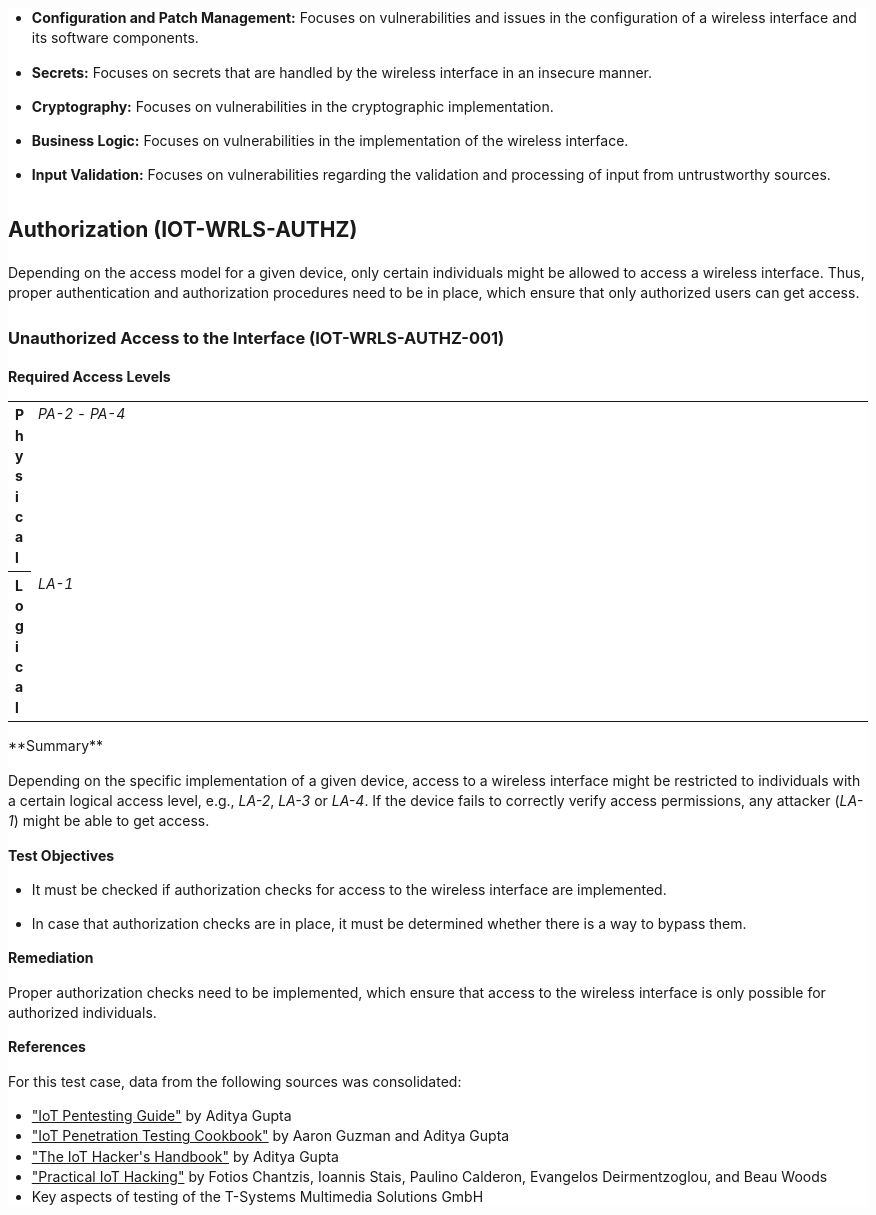 - **Configuration and Patch Management:** Focuses on vulnerabilities and issues in the configuration of a wireless interface and its software components.

- **Secrets:** Focuses on secrets that are handled by the wireless interface in an insecure manner.

- **Cryptography:** Focuses on vulnerabilities in the cryptographic implementation.

- **Business Logic:** Focuses on vulnerabilities in the implementation of the wireless interface.

- **Input Validation:** Focuses on vulnerabilities regarding the validation and processing of input from untrustworthy sources.



## Authorization (IOT-WRLS-AUTHZ)

Depending on the access model for a given device, only certain individuals might be allowed to access a wireless interface. Thus, proper authentication and authorization procedures need to be in place, which ensure that only authorized users can get access.

### Unauthorized Access to the Interface (IOT-WRLS-AUTHZ-001)
**Required Access Levels**

<table width="100%">
	<tr valign="top">
		<th width="1%" align="left">Physical</th>
 <td><i>PA-2</i> - <i>PA-4</i></td>
	</tr>
	<tr valign="top">
		<th align="left">Logical</th>
		<td><i>LA-1</i></tr>
</table>
**Summary**

Depending on the specific implementation of a given device, access to a wireless interface might be restricted to individuals with a certain logical access level, e.g., *LA-2*, *LA-3* or *LA-4*. If the device fails to correctly verify access permissions, any attacker (*LA-1*) might be able to get access.

**Test Objectives**

- It must be checked if authorization checks for access to the wireless interface are implemented.

- In case that authorization checks are in place, it must be determined whether there is a way to bypass them.

**Remediation**

Proper authorization checks need to be implemented, which ensure that access to the wireless interface is only possible for authorized individuals.

**References**

For this test case, data from the following sources was consolidated:

* ["IoT Pentesting Guide"][iot_pentesting_guide] by Aditya Gupta
* ["IoT Penetration Testing Cookbook"][iot_penetration_testing_cookbook] by Aaron Guzman and Aditya Gupta
* ["The IoT Hacker's Handbook"][iot_hackers_handbook] by Aditya Gupta
* ["Practical IoT Hacking"][practical_iot_hacking] by Fotios Chantzis, Ioannis Stais, Paulino Calderon, Evangelos Deirmentzoglou, and Beau Woods
* Key aspects of testing of the T-Systems Multimedia Solutions GmbH


[iot_pentesting_guide]: https://www.iotpentestingguide.com	"IoT Pentesting Guide"
[iot_penetration_testing_cookbook]: https://www.packtpub.com/product/iot-penetration-testing-cookbook/9781787280571	"IoT Penetration Testing Cookbook"
[iot_hackers_handbook]: https://link.springer.com/book/10.1007/978-1-4842-4300-8	"The IoT Hacker's Handbook"
[practical_iot_hacking]: https://nostarch.com/practical-iot-hacking	"Practical IoT Hacking"